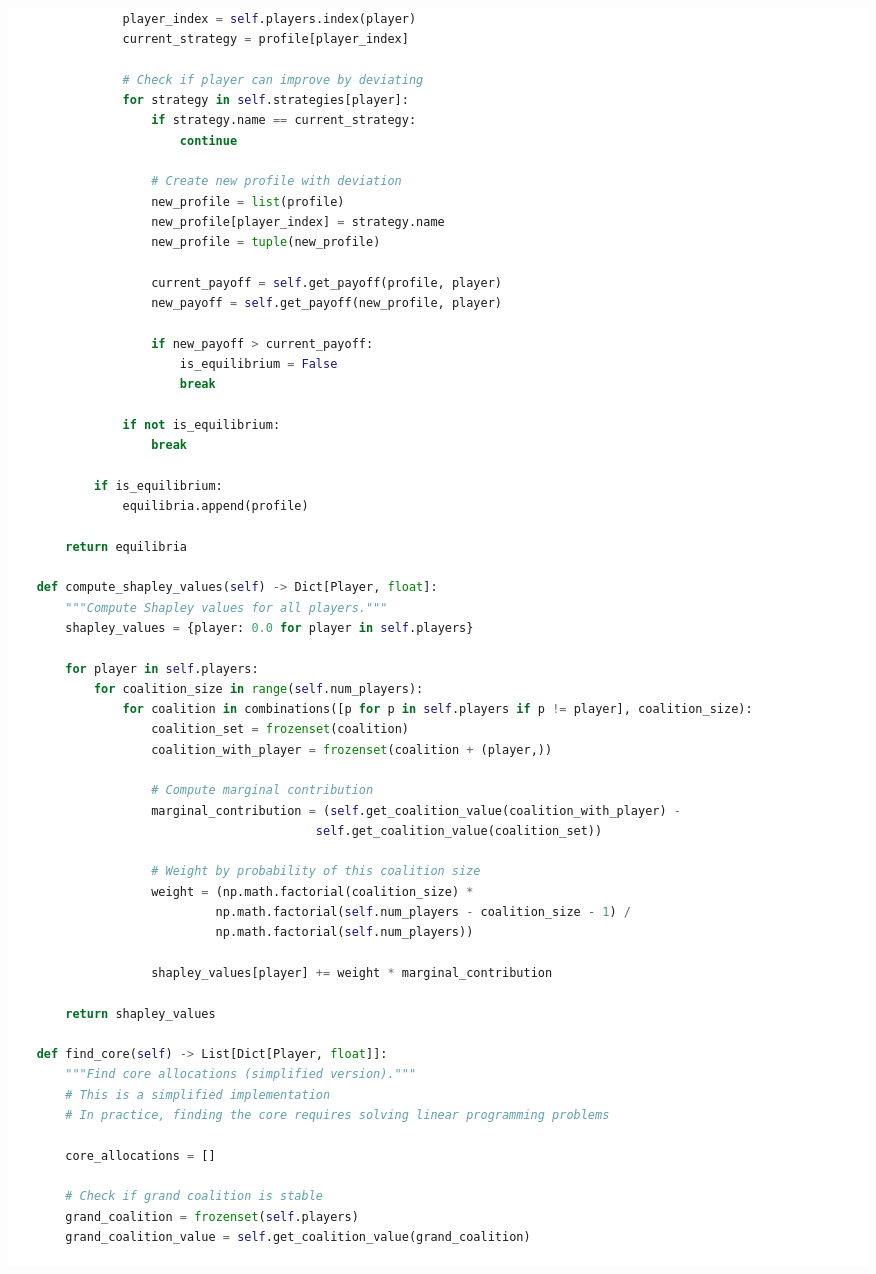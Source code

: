 ```python
                player_index = self.players.index(player)
                current_strategy = profile[player_index]
                
                # Check if player can improve by deviating
                for strategy in self.strategies[player]:
                    if strategy.name == current_strategy:
                        continue
                    
                    # Create new profile with deviation
                    new_profile = list(profile)
                    new_profile[player_index] = strategy.name
                    new_profile = tuple(new_profile)
                    
                    current_payoff = self.get_payoff(profile, player)
                    new_payoff = self.get_payoff(new_profile, player)
                    
                    if new_payoff > current_payoff:
                        is_equilibrium = False
                        break
                
                if not is_equilibrium:
                    break
            
            if is_equilibrium:
                equilibria.append(profile)
        
        return equilibria
    
    def compute_shapley_values(self) -> Dict[Player, float]:
        """Compute Shapley values for all players."""
        shapley_values = {player: 0.0 for player in self.players}
        
        for player in self.players:
            for coalition_size in range(self.num_players):
                for coalition in combinations([p for p in self.players if p != player], coalition_size):
                    coalition_set = frozenset(coalition)
                    coalition_with_player = frozenset(coalition + (player,))
                    
                    # Compute marginal contribution
                    marginal_contribution = (self.get_coalition_value(coalition_with_player) - 
                                           self.get_coalition_value(coalition_set))
                    
                    # Weight by probability of this coalition size
                    weight = (np.math.factorial(coalition_size) * 
                             np.math.factorial(self.num_players - coalition_size - 1) / 
                             np.math.factorial(self.num_players))
                    
                    shapley_values[player] += weight * marginal_contribution
        
        return shapley_values
    
    def find_core(self) -> List[Dict[Player, float]]:
        """Find core allocations (simplified version)."""
        # This is a simplified implementation
        # In practice, finding the core requires solving linear programming problems
        
        core_allocations = []
        
        # Check if grand coalition is stable
        grand_coalition = frozenset(self.players)
        grand_coalition_value = self.get_coalition_value(grand_coalition)
        
```